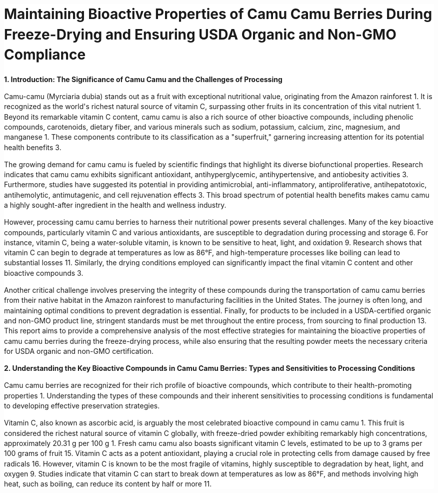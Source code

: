 # **Maintaining Bioactive Properties of Camu Camu Berries During Freeze-Drying and Ensuring USDA Organic and Non-GMO Compliance**

**1\. Introduction: The Significance of Camu Camu and the Challenges of Processing**

Camu-camu (Myrciaria dubia) stands out as a fruit with exceptional nutritional value, originating from the Amazon rainforest 1. It is recognized as the world's richest natural source of vitamin C, surpassing other fruits in its concentration of this vital nutrient 1. Beyond its remarkable vitamin C content, camu camu is also a rich source of other bioactive compounds, including phenolic compounds, carotenoids, dietary fiber, and various minerals such as sodium, potassium, calcium, zinc, magnesium, and manganese 1. These components contribute to its classification as a "superfruit," garnering increasing attention for its potential health benefits 3.

The growing demand for camu camu is fueled by scientific findings that highlight its diverse biofunctional properties. Research indicates that camu camu exhibits significant antioxidant, antihyperglycemic, antihypertensive, and antiobesity activities 3. Furthermore, studies have suggested its potential in providing antimicrobial, anti-inflammatory, antiproliferative, antihepatotoxic, antihemolytic, antimutagenic, and cell rejuvenation effects 3. This broad spectrum of potential health benefits makes camu camu a highly sought-after ingredient in the health and wellness industry.

However, processing camu camu berries to harness their nutritional power presents several challenges. Many of the key bioactive compounds, particularly vitamin C and various antioxidants, are susceptible to degradation during processing and storage 6. For instance, vitamin C, being a water-soluble vitamin, is known to be sensitive to heat, light, and oxidation 9. Research shows that vitamin C can begin to degrade at temperatures as low as 86°F, and high-temperature processes like boiling can lead to substantial losses 11. Similarly, the drying conditions employed can significantly impact the final vitamin C content and other bioactive compounds 3.

Another critical challenge involves preserving the integrity of these compounds during the transportation of camu camu berries from their native habitat in the Amazon rainforest to manufacturing facilities in the United States. The journey is often long, and maintaining optimal conditions to prevent degradation is essential. Finally, for products to be included in a USDA-certified organic and non-GMO product line, stringent standards must be met throughout the entire process, from sourcing to final production 13. This report aims to provide a comprehensive analysis of the most effective strategies for maintaining the bioactive properties of camu camu berries during the freeze-drying process, while also ensuring that the resulting powder meets the necessary criteria for USDA organic and non-GMO certification.

**2\. Understanding the Key Bioactive Compounds in Camu Camu Berries: Types and Sensitivities to Processing Conditions**

Camu camu berries are recognized for their rich profile of bioactive compounds, which contribute to their health-promoting properties 1. Understanding the types of these compounds and their inherent sensitivities to processing conditions is fundamental to developing effective preservation strategies.

Vitamin C, also known as ascorbic acid, is arguably the most celebrated bioactive compound in camu camu 1. This fruit is considered the richest natural source of vitamin C globally, with freeze-dried powder exhibiting remarkably high concentrations, approximately 20.31 g per 100 g 1. Fresh camu camu also boasts significant vitamin C levels, estimated to be up to 3 grams per 100 grams of fruit 15. Vitamin C acts as a potent antioxidant, playing a crucial role in protecting cells from damage caused by free radicals 16. However, vitamin C is known to be the most fragile of vitamins, highly susceptible to degradation by heat, light, and oxygen 9. Studies indicate that vitamin C can start to break down at temperatures as low as 86°F, and methods involving high heat, such as boiling, can reduce its content by half or more 11.
